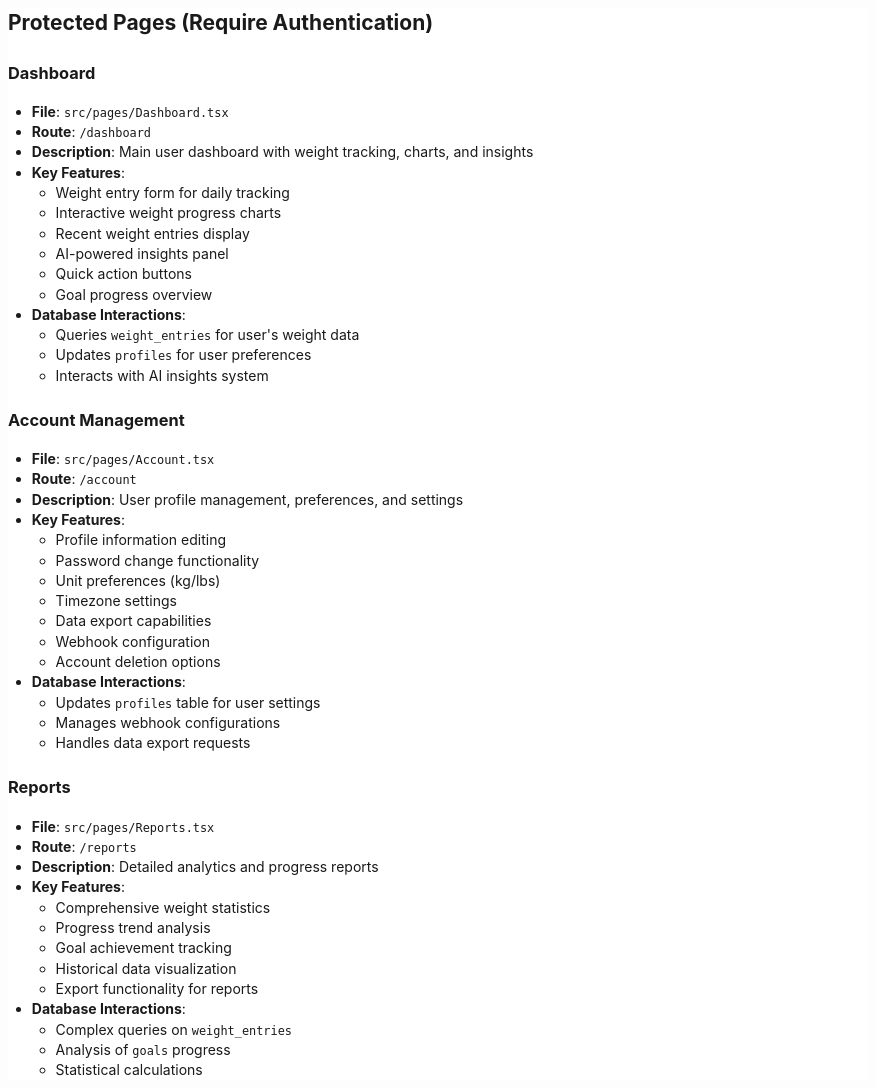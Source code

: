 
## Protected Pages (Require Authentication)

### Dashboard
- **File**: `src/pages/Dashboard.tsx`
- **Route**: `/dashboard`
- **Description**: Main user dashboard with weight tracking, charts, and insights
- **Key Features**:
  - Weight entry form for daily tracking
  - Interactive weight progress charts
  - Recent weight entries display
  - AI-powered insights panel
  - Quick action buttons
  - Goal progress overview
- **Database Interactions**:
  - Queries `weight_entries` for user's weight data
  - Updates `profiles` for user preferences
  - Interacts with AI insights system

### Account Management
- **File**: `src/pages/Account.tsx`
- **Route**: `/account`
- **Description**: User profile management, preferences, and settings
- **Key Features**:
  - Profile information editing
  - Password change functionality
  - Unit preferences (kg/lbs)
  - Timezone settings
  - Data export capabilities
  - Webhook configuration
  - Account deletion options
- **Database Interactions**:
  - Updates `profiles` table for user settings
  - Manages webhook configurations
  - Handles data export requests

### Reports
- **File**: `src/pages/Reports.tsx`
- **Route**: `/reports`
- **Description**: Detailed analytics and progress reports
- **Key Features**:
  - Comprehensive weight statistics
  - Progress trend analysis
  - Goal achievement tracking
  - Historical data visualization
  - Export functionality for reports
- **Database Interactions**:
  - Complex queries on `weight_entries`
  - Analysis of `goals` progress
  - Statistical calculations
